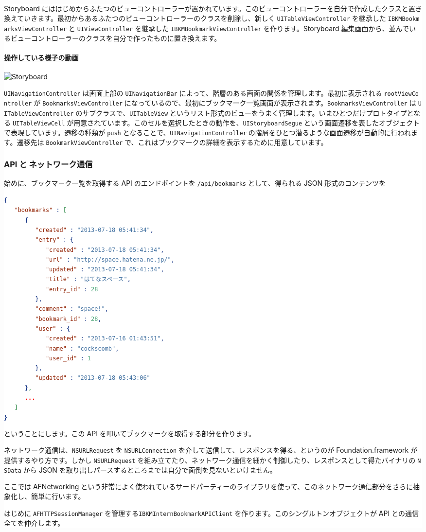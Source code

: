 Storyboard にははじめからふたつのビューコントローラーが置かれています。このビューコントローラーを自分で作成したクラスと置き換えていきます。最初からあるふたつのビューコントローラーのクラスを削除し、新しく `UITableViewController` を継承した `IBKMBookmarksViewController` と `UIViewController` を継承した `IBKMBookmarkViewController` を作ります。Storyboard 編集画面から、並んでいるビューコントローラーのクラスを自分で作ったものに置き換えます。

#### [操作している様子の動画](https://dl.dropboxusercontent.com/u/441261/intern-bookmark-1.mp4)

![Storyboard](https://www.evernote.com/shard/s2/sh/d34bd697-beb5-4b1d-ad01-243b103cdca0/286659fc8fcaf6806db75f7bf859ea74/deep/0/storyboard.png)

`UINavigationController` は画面上部の `UINavigationBar` によって、階層のある画面の関係を管理します。最初に表示される `rootViewController` が `BookmarksViewController` になっているので、最初にブックマーク一覧画面が表示されます。`BookmarksViewController` は `UITableViewController` のサブクラスで、`UITableView` というリスト形式のビューをうまく管理します。いまひとつだけプロトタイプとなる `UITableViewCell` が用意されています。このセルを選択したときの動作を、`UIStoryboardSegue` という画面遷移を表したオブジェクトで表現しています。遷移の種類が `push` となることで、`UINavigationController` の階層をひとつ潜るような画面遷移が自動的に行われます。遷移先は `BookmarkViewController` で、これはブックマークの詳細を表示するために用意しています。

### API と ネットワーク通信

始めに、ブックマーク一覧を取得する API のエンドポイントを `/api/bookmarks` として、得られる JSON 形式のコンテンツを

```json
{
   "bookmarks" : [
      {
         "created" : "2013-07-18 05:41:34",
         "entry" : {
            "created" : "2013-07-18 05:41:34",
            "url" : "http://space.hatena.ne.jp/",
            "updated" : "2013-07-18 05:41:34",
            "title" : "はてなスペース",
            "entry_id" : 28
         },
         "comment" : "space!",
         "bookmark_id" : 28,
         "user" : {
            "created" : "2013-07-16 01:43:51",
            "name" : "cockscomb",
            "user_id" : 1
         },
         "updated" : "2013-07-18 05:43:06"
      },
      ...
   ]
}
```

ということにします。この API を叩いてブックマークを取得する部分を作ります。

ネットワーク通信は、`NSURLRequest` を `NSURLConnection` を介して送信して、レスポンスを得る、というのが Foundation.framework が提供するやり方です。しかし `NSURLRequest` を組み立てたり、ネットワーク通信を細かく制御したり、レスポンスとして得たバイナリの `NSData` から JSON を取り出しパースするところまでは自分で面倒を見ないといけません。

ここでは AFNetworking という非常によく使われているサードパーティーのライブラリを使って、このネットワーク通信部分をさらに抽象化し、簡単に行います。

はじめに `AFHTTPSessionManager` を管理する`IBKMInternBookmarkAPIClient` を作ります。このシングルトンオブジェクトが API との通信全てを仲介します。
